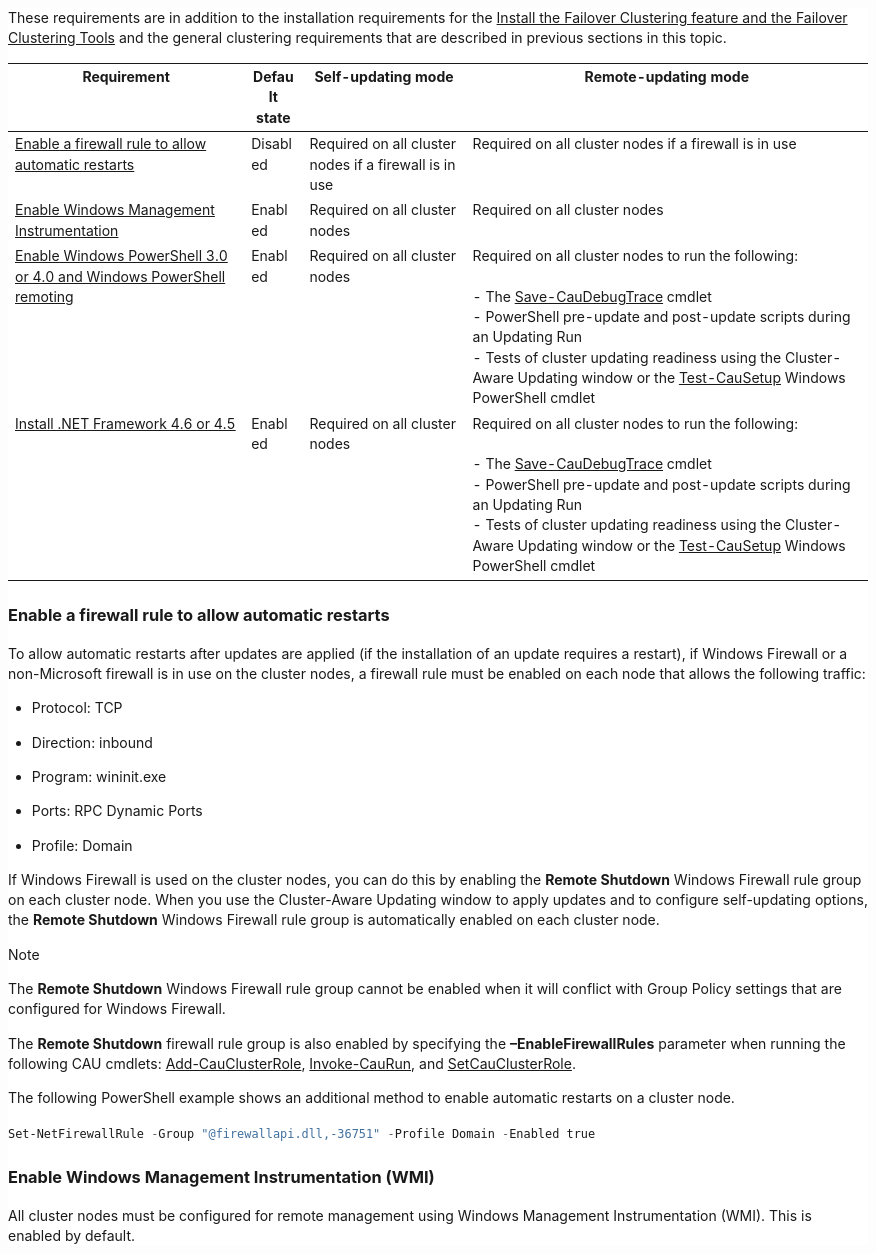 These requirements are in addition to the installation requirements for the [Install the Failover Clustering feature and the Failover Clustering Tools](#BKMK_REQ_CLUS) and the general clustering requirements that are described in previous sections in this topic.  

|Requirement|Default state|Self\-updating mode|Remote\-updating mode|  
|---------------|---|-----------------------|-------------------------|  
|[Enable a firewall rule to allow automatic restarts](#BKMK_FW)|Disabled|Required on all cluster nodes if a firewall is in use|Required on all cluster nodes if a firewall is in use|  
|[Enable Windows Management Instrumentation](#BKMK_WMI)|Enabled|Required on all cluster nodes|Required on all cluster nodes|  
|[Enable Windows PowerShell 3.0 or 4.0 and Windows PowerShell remoting](#BKMK_PS)|Enabled|Required on all cluster nodes|Required on all cluster nodes to run the following:<br /><br />-   The [Save-CauDebugTrace](https://docs.microsoft.com/powershell/module/clusterawareupdating/Save-CauDebugTrace?view=win10-ps) cmdlet<br />-    PowerShell pre\-update and post\-update scripts during an Updating Run<br />-   Tests of cluster updating readiness using the Cluster-Aware Updating window or the [Test\-CauSetup](https://docs.microsoft.com/powershell/module/clusterawareupdating/Test-CauSetup?view=win10-ps) Windows PowerShell cmdlet|  
|[Install .NET Framework 4.6 or 4.5](#BKMK_NET)|Enabled|Required on all cluster nodes|Required on all cluster nodes to run the following:<br /><br />-   The [Save-CauDebugTrace](https://docs.microsoft.com/powershell/module/clusterawareupdating/Save-CauDebugTrace?view=win10-ps) cmdlet<br />-   PowerShell pre\-update and post\-update scripts during an Updating Run<br />-   Tests of cluster updating readiness using the Cluster-Aware Updating window or the [Test\-CauSetup](https://docs.microsoft.com/powershell/module/clusterawareupdating/Test-CauSetup?view=win10-ps) Windows PowerShell cmdlet|  

### <a name="BKMK_FW"></a>Enable a firewall rule to allow automatic restarts  
To allow automatic restarts after updates are applied \(if the installation of an update requires a restart\), if Windows Firewall or a non\-Microsoft firewall is in use on the cluster nodes, a firewall rule must be enabled on each node that allows the following traffic:  

-   Protocol: TCP  

-   Direction: inbound  

-   Program: wininit.exe  

-   Ports: RPC Dynamic Ports  

-   Profile: Domain  

If Windows Firewall is used on the cluster nodes, you can do this by enabling the **Remote Shutdown** Windows Firewall rule group on each cluster node. When you use the Cluster-Aware Updating window to apply updates and to configure self\-updating options, the **Remote Shutdown** Windows Firewall rule group is automatically enabled on each cluster node.  

> [!NOTE]  
> The **Remote Shutdown** Windows Firewall rule group cannot be enabled when it will conflict with Group Policy settings that are configured for Windows Firewall.    

The **Remote Shutdown** firewall rule group is also enabled by specifying the **–EnableFirewallRules** parameter when running the following CAU cmdlets: [Add-CauClusterRole](https://docs.microsoft.com/powershell/module/clusterawareupdating/Add-CauClusterRole?view=win10-ps), [Invoke-CauRun](https://docs.microsoft.com/powershell/module/clusterawareupdating/Invoke-CauRun?view=win10-ps), and [SetCauClusterRole](https://docs.microsoft.com/powershell/module/clusterawareupdating/Set-CauClusterRole?view=win10-ps).  

The following PowerShell example shows an additional method to enable automatic restarts on a cluster node.  

```PowerShell  
Set-NetFirewallRule -Group "@firewallapi.dll,-36751" -Profile Domain -Enabled true  
```  

### <a name="BKMK_WMI"></a>Enable Windows Management Instrumentation (WMI) 
All cluster nodes must be configured for remote management using Windows Management Instrumentation \(WMI\). This is enabled by default.  
